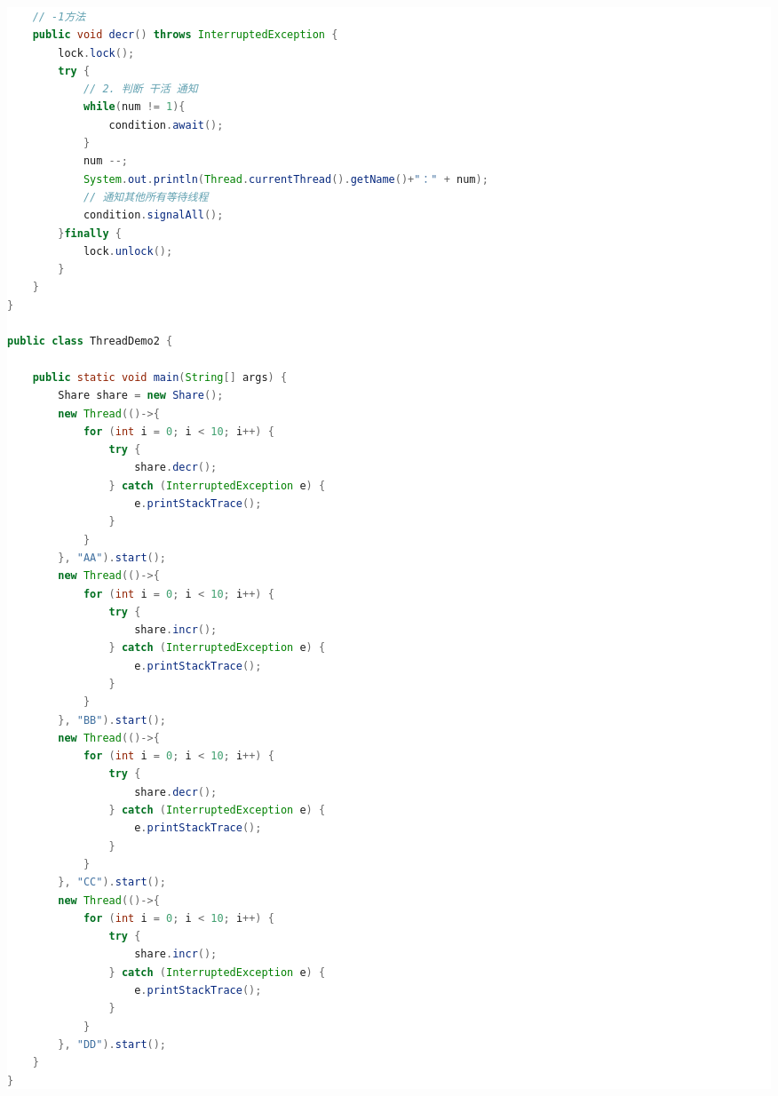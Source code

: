 ```java
    // -1方法
    public void decr() throws InterruptedException {
        lock.lock();
        try {
            // 2. 判断 干活 通知
            while(num != 1){
                condition.await();
            }
            num --;
            System.out.println(Thread.currentThread().getName()+"：" + num);
            // 通知其他所有等待线程
            condition.signalAll();
        }finally {
            lock.unlock();
        }
    }
}

public class ThreadDemo2 {

    public static void main(String[] args) {
        Share share = new Share();
        new Thread(()->{
            for (int i = 0; i < 10; i++) {
                try {
                    share.decr();
                } catch (InterruptedException e) {
                    e.printStackTrace();
                }
            }
        }, "AA").start();
        new Thread(()->{
            for (int i = 0; i < 10; i++) {
                try {
                    share.incr();
                } catch (InterruptedException e) {
                    e.printStackTrace();
                }
            }
        }, "BB").start();
        new Thread(()->{
            for (int i = 0; i < 10; i++) {
                try {
                    share.decr();
                } catch (InterruptedException e) {
                    e.printStackTrace();
                }
            }
        }, "CC").start();
        new Thread(()->{
            for (int i = 0; i < 10; i++) {
                try {
                    share.incr();
                } catch (InterruptedException e) {
                    e.printStackTrace();
                }
            }
        }, "DD").start();
    }
}
```
